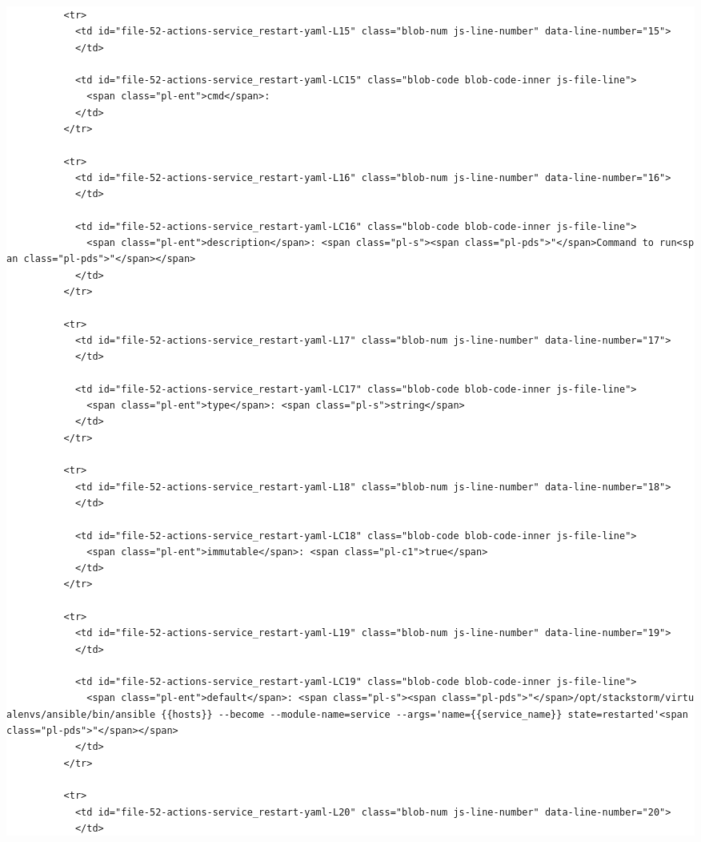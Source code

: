               <tr>
                <td id="file-52-actions-service_restart-yaml-L15" class="blob-num js-line-number" data-line-number="15">
                </td>
                
                <td id="file-52-actions-service_restart-yaml-LC15" class="blob-code blob-code-inner js-file-line">
                  <span class="pl-ent">cmd</span>:
                </td>
              </tr>
              
              <tr>
                <td id="file-52-actions-service_restart-yaml-L16" class="blob-num js-line-number" data-line-number="16">
                </td>
                
                <td id="file-52-actions-service_restart-yaml-LC16" class="blob-code blob-code-inner js-file-line">
                  <span class="pl-ent">description</span>: <span class="pl-s"><span class="pl-pds">"</span>Command to run<span class="pl-pds">"</span></span>
                </td>
              </tr>
              
              <tr>
                <td id="file-52-actions-service_restart-yaml-L17" class="blob-num js-line-number" data-line-number="17">
                </td>
                
                <td id="file-52-actions-service_restart-yaml-LC17" class="blob-code blob-code-inner js-file-line">
                  <span class="pl-ent">type</span>: <span class="pl-s">string</span>
                </td>
              </tr>
              
              <tr>
                <td id="file-52-actions-service_restart-yaml-L18" class="blob-num js-line-number" data-line-number="18">
                </td>
                
                <td id="file-52-actions-service_restart-yaml-LC18" class="blob-code blob-code-inner js-file-line">
                  <span class="pl-ent">immutable</span>: <span class="pl-c1">true</span>
                </td>
              </tr>
              
              <tr>
                <td id="file-52-actions-service_restart-yaml-L19" class="blob-num js-line-number" data-line-number="19">
                </td>
                
                <td id="file-52-actions-service_restart-yaml-LC19" class="blob-code blob-code-inner js-file-line">
                  <span class="pl-ent">default</span>: <span class="pl-s"><span class="pl-pds">"</span>/opt/stackstorm/virtualenvs/ansible/bin/ansible {{hosts}} --become --module-name=service --args='name={{service_name}} state=restarted'<span class="pl-pds">"</span></span>
                </td>
              </tr>
              
              <tr>
                <td id="file-52-actions-service_restart-yaml-L20" class="blob-num js-line-number" data-line-number="20">
                </td>
                